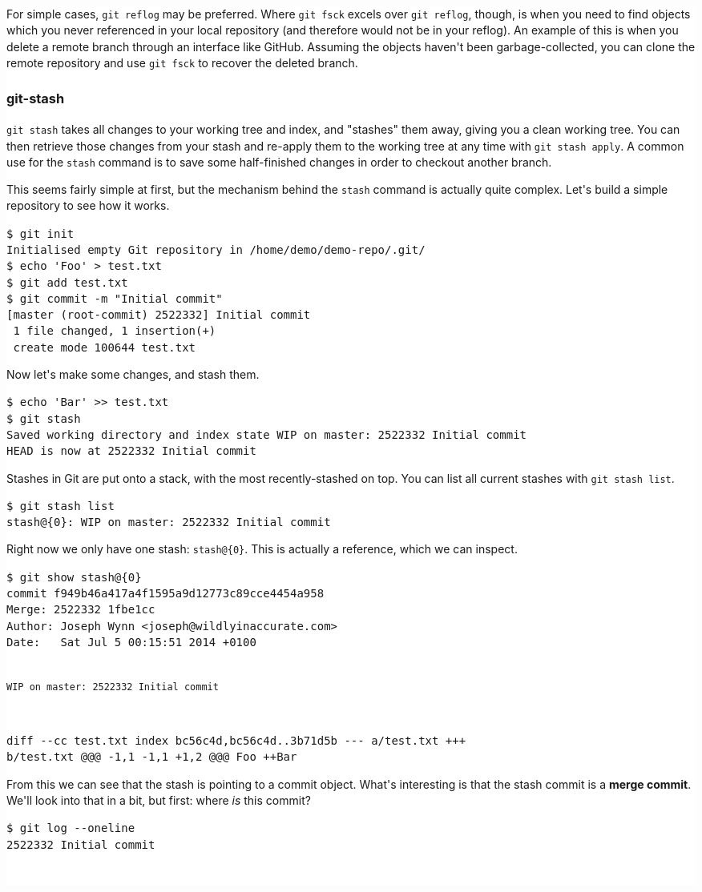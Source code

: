 <p>For simple cases, <code>git reflog</code> may be preferred. Where <code>git fsck</code> excels over <code>git reflog</code>, though, is when you need to find objects which you never referenced in your local repository (and therefore would not be in your reflog). An example of this is when you delete a remote branch through an interface like GitHub. Assuming the objects haven't been garbage-collected, you can clone the remote repository and use <code>git fsck</code> to recover the deleted branch.</p>
<h3>git-stash</h3>
<p><code>git stash</code> takes all changes to your working tree and index, and "stashes" them away, giving you a clean working tree. You can then retrieve those changes from your stash and re-apply them to the working tree at any time with <code>git stash apply</code>. A common use for the <code>stash</code> command is to save some half-finished changes in order to checkout another branch.</p>
<p>This seems fairly simple at first, but the mechanism behind the <code>stash</code> command is actually quite complex. Let's build a simple repository to see how it works.</p>
<pre class="no-highlight">$ git init
Initialised empty Git repository in /home/demo/demo-repo/.git/
$ echo 'Foo' &gt; test.txt
$ git add test.txt
$ git commit -m "Initial commit"
[master (root-commit) 2522332] Initial commit
 1 file changed, 1 insertion(+)
 create mode 100644 test.txt</pre>
<p>Now let's make some changes, and stash them.</p>
<pre class="no-highlight">$ echo 'Bar' &gt;&gt; test.txt
$ git stash
Saved working directory and index state WIP on master: 2522332 Initial commit
HEAD is now at 2522332 Initial commit</pre>
<p>Stashes in Git are put onto a stack, with the most recently-stashed on top. You can list all current stashes with <code>git stash list</code>.</p>
<pre class="no-highlight">$ git stash list
stash@{0}: WIP on master: 2522332 Initial commit</pre>
<p>Right now we only have one stash: <code>stash@{0}</code>. This is actually a reference, which we can inspect.</p>
<pre class="no-highlight">$ git show stash@{0}
commit f949b46a417a4f1595a9d12773c89cce4454a958
Merge: 2522332 1fbe1cc
Author: Joseph Wynn &lt;joseph@wildlyinaccurate.com&gt;
Date:   Sat Jul 5 00:15:51 2014 +0100

    WIP on master: 2522332 Initial commit

diff --cc test.txt
index bc56c4d,bc56c4d..3b71d5b
--- a/test.txt
+++ b/test.txt
@@@ -1,1 -1,1 +1,2 @@@
  Foo
++Bar</pre>
<p>From this we can see that the stash is pointing to a commit object. What's interesting is that the stash commit is a <strong>merge commit</strong>. We'll look into that in a bit, but first: where <em>is</em> this commit?</p>
<pre class="no-highlight">$ git log --oneline
2522332 Initial commit
